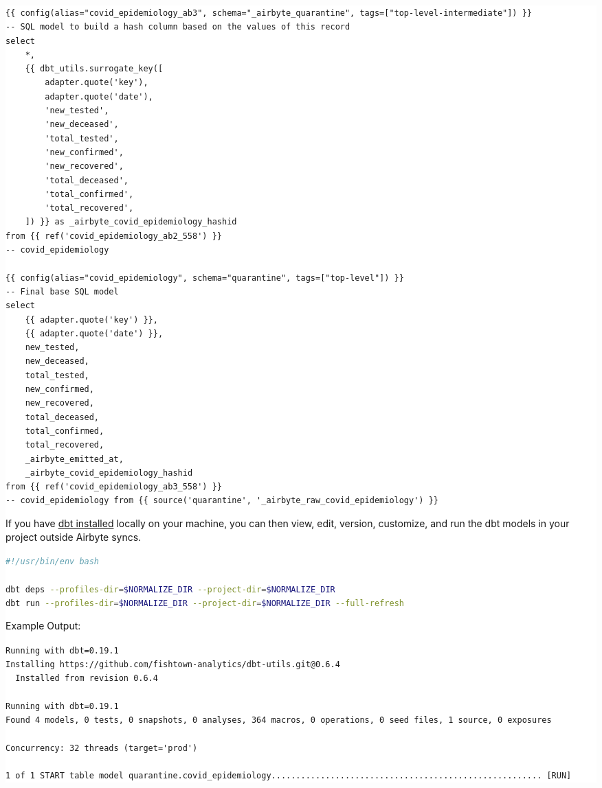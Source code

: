 ```text
{{ config(alias="covid_epidemiology_ab3", schema="_airbyte_quarantine", tags=["top-level-intermediate"]) }}
-- SQL model to build a hash column based on the values of this record
select
    *,
    {{ dbt_utils.surrogate_key([
        adapter.quote('key'),
        adapter.quote('date'),
        'new_tested',
        'new_deceased',
        'total_tested',
        'new_confirmed',
        'new_recovered',
        'total_deceased',
        'total_confirmed',
        'total_recovered',
    ]) }} as _airbyte_covid_epidemiology_hashid
from {{ ref('covid_epidemiology_ab2_558') }}
-- covid_epidemiology

{{ config(alias="covid_epidemiology", schema="quarantine", tags=["top-level"]) }}
-- Final base SQL model
select
    {{ adapter.quote('key') }},
    {{ adapter.quote('date') }},
    new_tested,
    new_deceased,
    total_tested,
    new_confirmed,
    new_recovered,
    total_deceased,
    total_confirmed,
    total_recovered,
    _airbyte_emitted_at,
    _airbyte_covid_epidemiology_hashid
from {{ ref('covid_epidemiology_ab3_558') }}
-- covid_epidemiology from {{ source('quarantine', '_airbyte_raw_covid_epidemiology') }}
```

If you have [dbt installed](https://docs.getdbt.com/dbt-cli/installation/) locally on your machine, you can then view, edit, version, customize, and run the dbt models in your project outside Airbyte syncs.

```bash
#!/usr/bin/env bash 

dbt deps --profiles-dir=$NORMALIZE_DIR --project-dir=$NORMALIZE_DIR
dbt run --profiles-dir=$NORMALIZE_DIR --project-dir=$NORMALIZE_DIR --full-refresh
```

Example Output:

```text
Running with dbt=0.19.1
Installing https://github.com/fishtown-analytics/dbt-utils.git@0.6.4
  Installed from revision 0.6.4

Running with dbt=0.19.1
Found 4 models, 0 tests, 0 snapshots, 0 analyses, 364 macros, 0 operations, 0 seed files, 1 source, 0 exposures

Concurrency: 32 threads (target='prod')

1 of 1 START table model quarantine.covid_epidemiology....................................................... [RUN]
```
